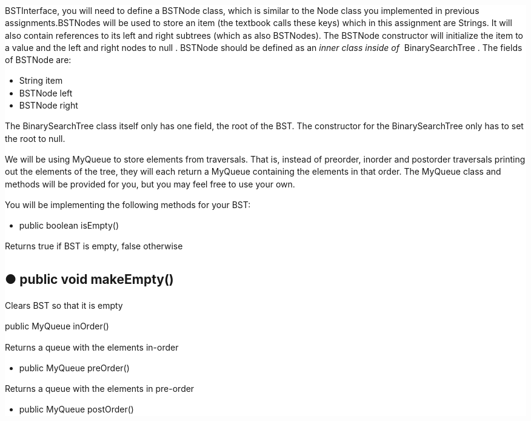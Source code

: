 BSTInterface​, you will need to define a ​BSTNode​ class, which is similar to the ​Node class you implemented in previous assignments. ​BSTNodes​ will be used to store an item (the textbook calls these keys) which in this assignment are ​Strings​. It will also contain references to its left and right subtrees (which as also ​BSTNodes​). The ​BSTNode constructor will initialize the item to a value and the left and right nodes to null​  .​ BSTNode​ should be defined as an ​<em>inner class inside</em>​ <em>of</em>​ ​ BinarySearchTree​ ​. The fields of BSTNode are:

<ul>

 <li>String item</li>

 <li>BSTNode left</li>

 <li>BSTNode right</li>

</ul>




The ​BinarySearchTree​ class itself only has one field, the root of the BST. The constructor for the ​BinarySearchTree​ only has to set the root to ​null.​




We will be using ​MyQueue​ to store elements from traversals. That is, instead of preorder, inorder and postorder traversals printing out the elements of the tree, they will each return a ​MyQueue​ containing the elements in that order. The ​MyQueue​ class and methods will be provided for you, but you may feel free to use your own.




You will be implementing the following methods for your BST:

<ul>

 <li>public​ ​boolean​ ​isEmpty​()</li>

</ul>

Returns true if BST is empty, false otherwise

<h2>● public​ ​void​ ​makeEmpty​()</h2>

Clears BST so that it is empty

public​ MyQueue ​inOrder​()

Returns a queue with the elements in-order

<ul>

 <li>public​ MyQueue ​preOrder​()</li>

</ul>

Returns a queue with the elements in pre-order

<ul>

 <li>public​ MyQueue ​postOrder​()</li>

</ul>
